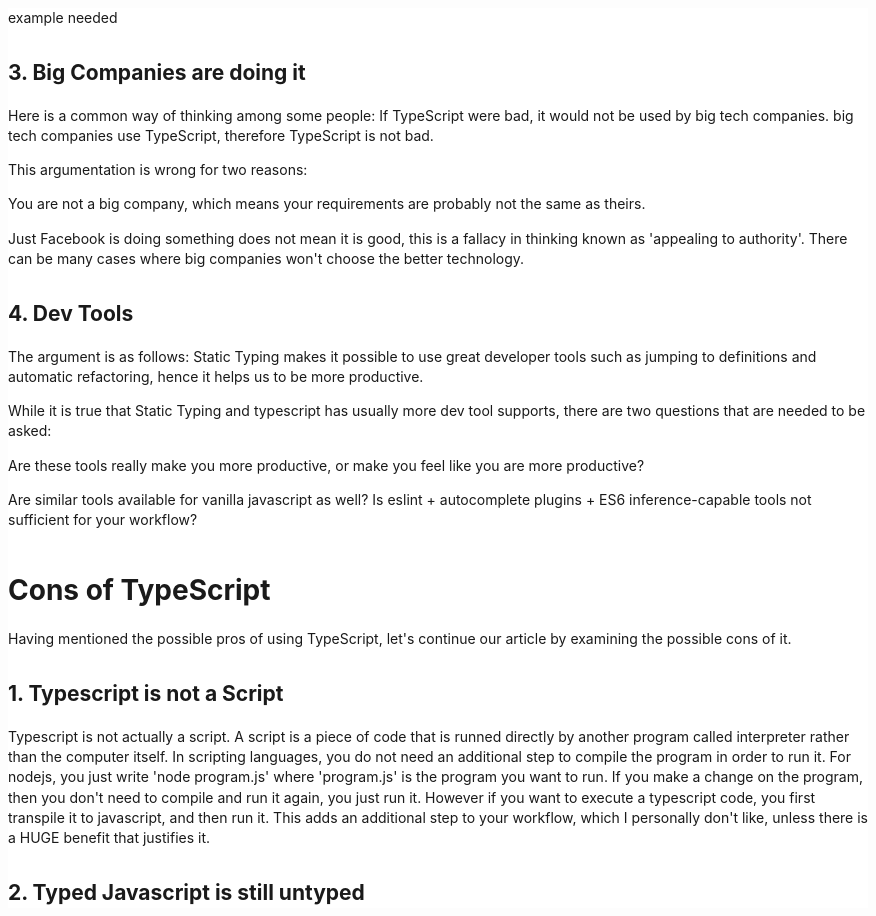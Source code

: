 example needed

## 3. Big Companies are doing it

Here is a common way of thinking among some people: If TypeScript were bad, it
would not be used by big tech companies. big tech companies use TypeScript,
therefore TypeScript is not bad.

This argumentation is wrong for two reasons:

You are not a big company, which means your requirements are probably not the
same as theirs.

Just Facebook is doing something does not mean it is good, this is a fallacy in
thinking known as 'appealing to authority'. There can be many cases where big
companies won't choose the better technology.

## 4. Dev Tools

The argument is as follows: Static Typing makes it possible to use great
developer tools such as jumping to definitions and automatic refactoring, hence
it helps us to be more productive.

While it is true that Static Typing and typescript has usually more dev tool
supports, there are two questions that are needed to be asked:

Are these tools really make you more productive, or make you feel like you
are more productive?

Are similar tools available for vanilla javascript as well? Is eslint +
autocomplete plugins + ES6 inference-capable tools not sufficient for your
workflow?


# Cons of TypeScript

Having mentioned the possible pros of using TypeScript, let's continue our
article by examining the possible cons of it.

## 1. Typescript is not a Script

Typescript is not actually a script. A script is a piece of code that is runned
directly by another program called interpreter rather than the computer itself.
In scripting languages, you do not need an additional step to compile the
program in order to run it. For nodejs, you just write 'node program.js' where
'program.js' is the program you want to run. If you make a change on the
program, then you don't need to compile and run it again, you just run it.
However if you want to execute a typescript code, you first transpile it to
javascript, and then run it. This adds an additional step to your workflow,
which I personally don't like, unless there is a HUGE benefit that justifies it.

## 2. Typed Javascript is still untyped
